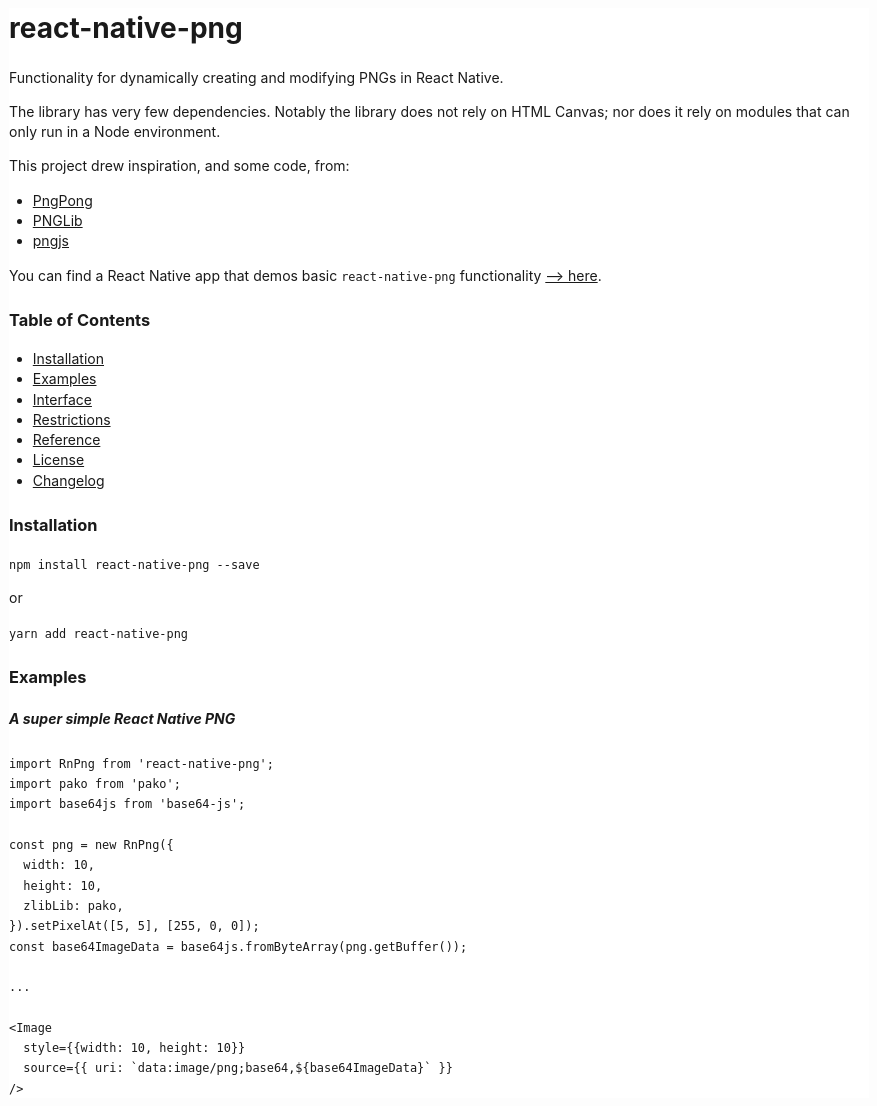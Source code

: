 # react-native-png
Functionality for dynamically creating and modifying PNGs in React Native.

The library has very few dependencies.  Notably the library does not rely on HTML Canvas; nor does it rely on modules that can only run in a Node environment.

This project drew inspiration, and some code, from:
* [PngPong](https://github.com/gdnmobilelab/png-pong)
* [PNGLib](https://www.xarg.org/2010/03/generate-client-side-png-files-using-javascript/)
* [pngjs](https://github.com/lukeapage/pngjs)

You can find a React Native app that demos basic `react-native-png` functionality [--> here](https://github.com/richburke/react-native-png-tester).

### Table of Contents
* [Installation](#installation)
* [Examples](#examples)
* [Interface](#interface)
* [Restrictions](#restrictions)
* [Reference](#reference)
* [License](#license)
* [Changelog](#changelog)

### <a name="installation">Installation</a>

```
npm install react-native-png --save
```
or 
```
yarn add react-native-png
```

### <a name="examples">Examples</a>
##### A super simple React Native PNG
```
import RnPng from 'react-native-png';
import pako from 'pako';
import base64js from 'base64-js';

const png = new RnPng({
  width: 10,
  height: 10,
  zlibLib: pako,
}).setPixelAt([5, 5], [255, 0, 0]);
const base64ImageData = base64js.fromByteArray(png.getBuffer());

...

<Image
  style={{width: 10, height: 10}}
  source={{ uri: `data:image/png;base64,${base64ImageData}` }}
/>
```
